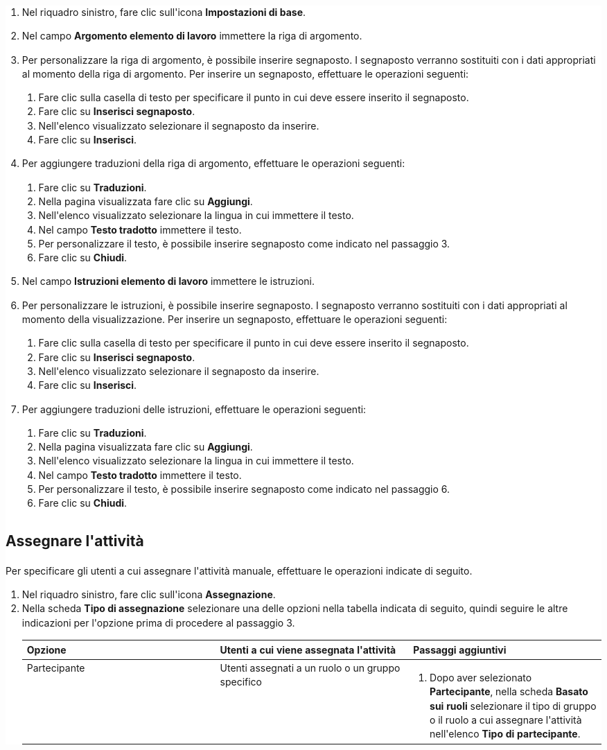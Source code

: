 1.  Nel riquadro sinistro, fare clic sull'icona **Impostazioni di base**.
2.  Nel campo **Argomento elemento di lavoro** immettere la riga di argomento.
3.  Per personalizzare la riga di argomento, è possibile inserire segnaposto. I segnaposto verranno sostituiti con i dati appropriati al momento della riga di argomento. Per inserire un segnaposto, effettuare le operazioni seguenti:
    1.  Fare clic sulla casella di testo per specificare il punto in cui deve essere inserito il segnaposto.
    2.  Fare clic su **Inserisci segnaposto**.
    3.  Nell'elenco visualizzato selezionare il segnaposto da inserire.
    4.  Fare clic su **Inserisci**.

4.  Per aggiungere traduzioni della riga di argomento, effettuare le operazioni seguenti:
    1.  Fare clic su **Traduzioni**.
    2.  Nella pagina visualizzata fare clic su **Aggiungi**.
    3.  Nell'elenco visualizzato selezionare la lingua in cui immettere il testo.
    4.  Nel campo **Testo tradotto** immettere il testo.
    5.  Per personalizzare il testo, è possibile inserire segnaposto come indicato nel passaggio 3.
    6.  Fare clic su **Chiudi**.

5.  Nel campo **Istruzioni elemento di lavoro** immettere le istruzioni.
6.  Per personalizzare le istruzioni, è possibile inserire segnaposto. I segnaposto verranno sostituiti con i dati appropriati al momento della visualizzazione. Per inserire un segnaposto, effettuare le operazioni seguenti:
    1.  Fare clic sulla casella di testo per specificare il punto in cui deve essere inserito il segnaposto.
    2.  Fare clic su **Inserisci segnaposto**.
    3.  Nell'elenco visualizzato selezionare il segnaposto da inserire.
    4.  Fare clic su **Inserisci**.

7.  Per aggiungere traduzioni delle istruzioni, effettuare le operazioni seguenti:
    1.  Fare clic su **Traduzioni**.
    2.  Nella pagina visualizzata fare clic su **Aggiungi**.
    3.  Nell'elenco visualizzato selezionare la lingua in cui immettere il testo.
    4.  Nel campo **Testo tradotto** immettere il testo.
    5.  Per personalizzare il testo, è possibile inserire segnaposto come indicato nel passaggio 6.
    6.  Fare clic su **Chiudi**.

## <a name="assign-the-task"></a>Assegnare l'attività
Per specificare gli utenti a cui assegnare l'attività manuale, effettuare le operazioni indicate di seguito.

1.  Nel riquadro sinistro, fare clic sull'icona **Assegnazione**.
2.  Nella scheda **Tipo di assegnazione** selezionare una delle opzioni nella tabella indicata di seguito, quindi seguire le altre indicazioni per l'opzione prima di procedere al passaggio 3.
    <table>
    <colgroup>
    <col width="33%" />
    <col width="33%" />
    <col width="33%" />
    </colgroup>
    <thead>
    <tr class="header">
    <th>Opzione</th>
    <th>Utenti a cui viene assegnata l'attività</th>
    <th>Passaggi aggiuntivi</th>
    </tr>
    </thead>
    <tbody>
    <tr class="odd">
    <td>Partecipante</td>
    <td>Utenti assegnati a un ruolo o un gruppo specifico</td>
    <td><ol>
    <li>Dopo aver selezionato <strong>Partecipante</strong>, nella scheda <strong>Basato sui ruoli</strong> selezionare il tipo di gruppo o il ruolo a cui assegnare l'attività nell'elenco <strong>Tipo di partecipante</strong>.</li>